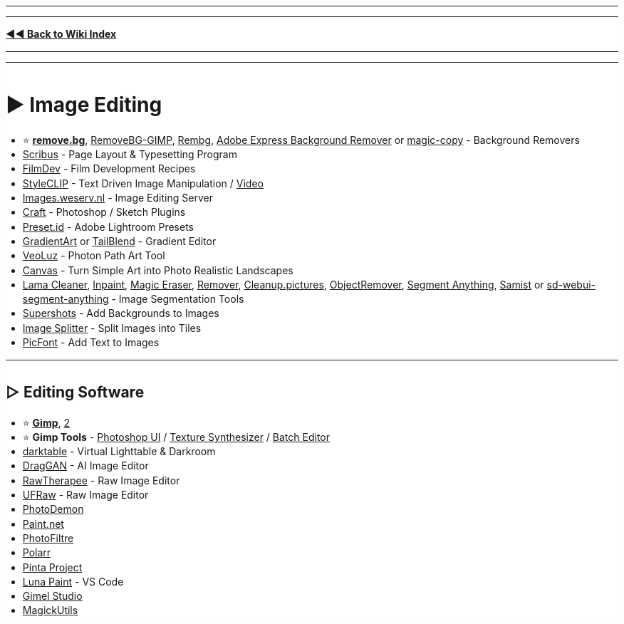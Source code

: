 ***
***
**[◄◄ Back to Wiki Index](https://www.reddit.com/r/FREEMEDIAHECKYEAH/wiki/tools-index)**
***
***

# ► Image Editing

* ⭐ **[remove.bg](https://www.remove.bg/)**, [RemoveBG-GIMP](https://github.com/manu12121999/RemoveBG-GIMP), [Rembg](https://github.com/danielgatis/rembg), [Adobe Express Background Remover](https://www.adobe.com/express/feature/image/remove-background) or [magic-copy](https://github.com/kevmo314/magic-copy) - Background Removers
* [Scribus](https://www.scribus.net/) - Page Layout & Typesetting Program
* [FilmDev](https://filmdev.org/) - Film Development Recipes
* [StyleCLIP](https://github.com/orpatashnik/StyleCLIP) - Text Driven Image Manipulation / [Video](https://youtu.be/5icI0NgALnQ)
* [Images.weserv.nl](https://images.weserv.nl/) - Image Editing Server
* [Craft](https://www.invisionapp.com/craft) - Photoshop / Sketch Plugins
* [Preset.id](https://preset.id/) - Adobe Lightroom Presets
* [GradientArt](https://gra.dient.art/) or [TailBlend](https://tailblend.vercel.app/) - Gradient Editor
* [VeoLuz](https://jaredforsyth.com/veoluz/) - Photon Path Art Tool
* [Canvas](https://www.nvidia.com/en-us/studio/canvas/) - Turn Simple Art into Photo Realistic Landscapes
* [Lama Cleaner](https://lama-cleaner-docs.vercel.app/), [Inpaint](https://theinpaint.com/), [Magic Eraser](https://magicstudio.com/magiceraser), [Remover](https://remover.zmo.ai/), [Cleanup.pictures](https://cleanup.pictures/), [ObjectRemover](https://objectremover.com/), [Segment Anything](https://segment-anything.com/), [Samist](https://github.com/dibrale/samist) or [sd-webui-segment-anything](https://github.com/continue-revolution/sd-webui-segment-anything) - Image Segmentation Tools
* [Supershots](https://superblog.ai/supershots/) - Add Backgrounds to Images
* [Image Splitter](https://ruyili.ca/image-splitter/) - Split Images into Tiles
* [PicFont](https://picfont.com/) - Add Text to Images

***

## ▷ Editing Software

* ⭐ **[Gimp](https://www.gimp.org/)**, [2](https://github.com/cttynul/gimpshop-reloaded)
* ⭐ **Gimp Tools** - [Photoshop UI](https://github.com/Diolinux/PhotoGIMP) / [Texture Synthesizer](https://github.com/bootchk/resynthesizer) / [Batch Editor](https://github.com/alessandrofrancesconi/gimp-plugin-bimp)
* [darktable](https://www.darktable.org/) - Virtual Lighttable & Darkroom
* [DragGAN](https://github.com/XingangPan/DragGAN) - AI Image Editor
* [RawTherapee](https://www.rawtherapee.com/) - Raw Image Editor
* [UFRaw](https://ufraw.sourceforge.net/) - Raw Image Editor
* [PhotoDemon](https://github.com/tannerhelland/PhotoDemon)
* [Paint.net](https://www.getpaint.net/index.html)
* [PhotoFiltre](https://www.photofiltre-studio.com/)
* [Polarr](https://www.polarr.com/)
* [Pinta Project](https://www.pinta-project.com/)
* [Luna Paint](https://marketplace.visualstudio.com/items?itemName=Tyriar.luna-paint) - VS Code
* [Gimel Studio](https://gimelstudio.github.io/)
* [MagickUtils](https://github.com/n00mkrad/magick-utils)

